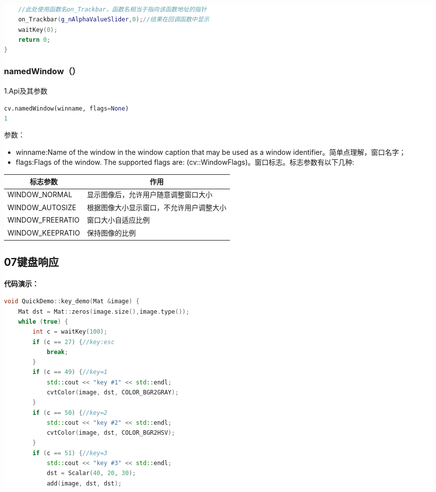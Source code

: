 ```cpp
	//此处使用函数名on_Trackbar，函数名相当于指向该函数地址的指针
	on_Trackbar(g_nAlphaValueSlider,0);//结果在回调函数中显示
	waitKey(0);
	return 0;
}
```









### namedWindow（）

1.Api及其参数

```python
cv.namedWindow(winname, flags=None)
1
```

参数：

- winname:Name of the window in the window caption that may be used as a window identifier。简单点理解，窗口名字；
- flags:Flags of the window. The supported flags are: (cv::WindowFlags)。窗口标志。标志参数有以下几种:

| 标志参数         | 作用                                     |
| ---------------- | ---------------------------------------- |
| WINDOW_NORMAL    | 显示图像后，允许用户随意调整窗口大小     |
| WINDOW_AUTOSIZE  | 根据图像大小显示窗口，不允许用户调整大小 |
| WINDOW_FREERATIO | 窗口大小自适应比例                       |
| WINDOW_KEEPRATIO | 保持图像的比例                           |









## 07键盘响应



**代码演示：**

```cpp
void QuickDemo::key_demo(Mat &image) {
	Mat dst = Mat::zeros(image.size(),image.type());
	while (true) {
		int c = waitKey(100);
		if (c == 27) {//key:esc
			break;
		}
		if (c == 49) {//key=1
			std::cout << "key #1" << std::endl;
			cvtColor(image, dst, COLOR_BGR2GRAY);
		}
		if (c == 50) {//key=2
			std::cout << "key #2" << std::endl;
			cvtColor(image, dst, COLOR_BGR2HSV);
		}
		if (c == 51) {//key=3
			std::cout << "key #3" << std::endl;
			dst = Scalar(40, 20, 30);
			add(image, dst, dst);
```